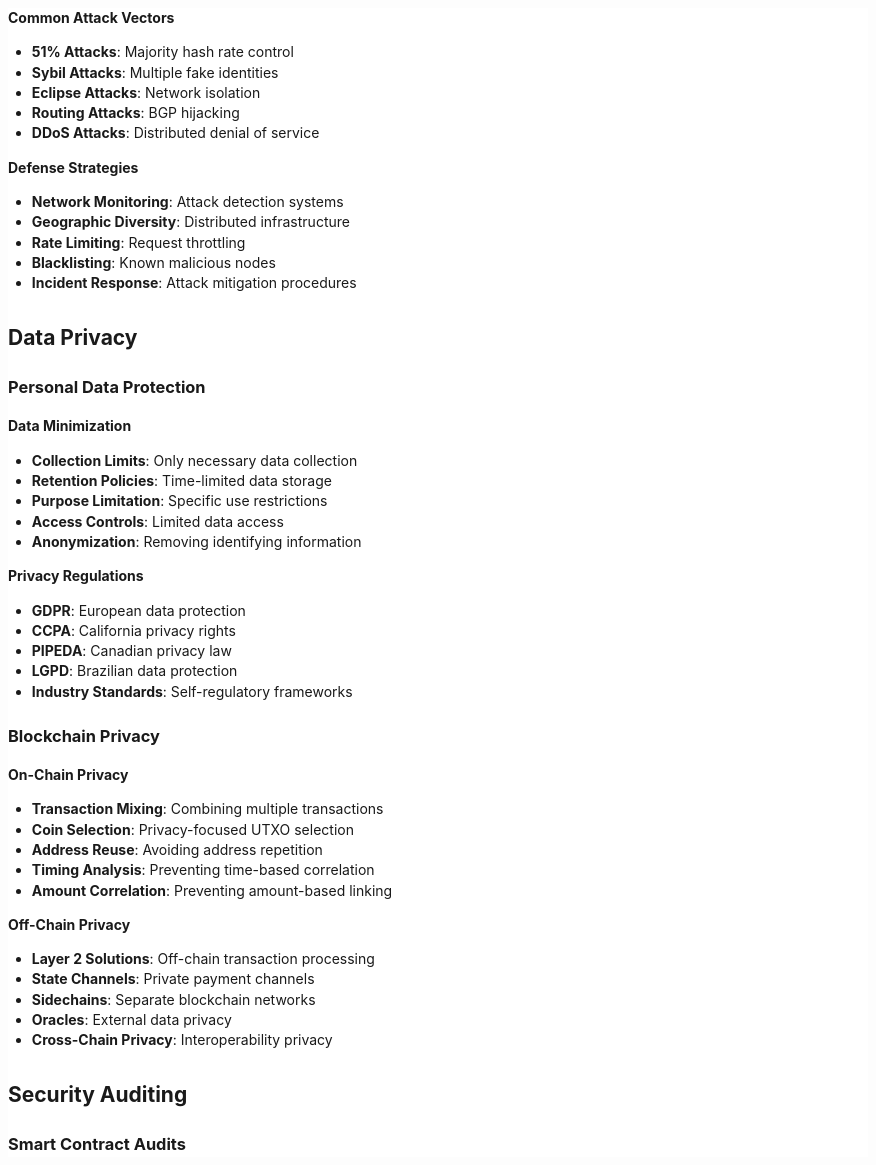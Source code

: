**Common Attack Vectors**
- **51% Attacks**: Majority hash rate control
- **Sybil Attacks**: Multiple fake identities
- **Eclipse Attacks**: Network isolation
- **Routing Attacks**: BGP hijacking
- **DDoS Attacks**: Distributed denial of service

**Defense Strategies**
- **Network Monitoring**: Attack detection systems
- **Geographic Diversity**: Distributed infrastructure
- **Rate Limiting**: Request throttling
- **Blacklisting**: Known malicious nodes
- **Incident Response**: Attack mitigation procedures

## Data Privacy

### Personal Data Protection

**Data Minimization**
- **Collection Limits**: Only necessary data collection
- **Retention Policies**: Time-limited data storage
- **Purpose Limitation**: Specific use restrictions
- **Access Controls**: Limited data access
- **Anonymization**: Removing identifying information

**Privacy Regulations**
- **GDPR**: European data protection
- **CCPA**: California privacy rights
- **PIPEDA**: Canadian privacy law
- **LGPD**: Brazilian data protection
- **Industry Standards**: Self-regulatory frameworks

### Blockchain Privacy

**On-Chain Privacy**
- **Transaction Mixing**: Combining multiple transactions
- **Coin Selection**: Privacy-focused UTXO selection
- **Address Reuse**: Avoiding address repetition
- **Timing Analysis**: Preventing time-based correlation
- **Amount Correlation**: Preventing amount-based linking

**Off-Chain Privacy**
- **Layer 2 Solutions**: Off-chain transaction processing
- **State Channels**: Private payment channels
- **Sidechains**: Separate blockchain networks
- **Oracles**: External data privacy
- **Cross-Chain Privacy**: Interoperability privacy

## Security Auditing

### Smart Contract Audits
